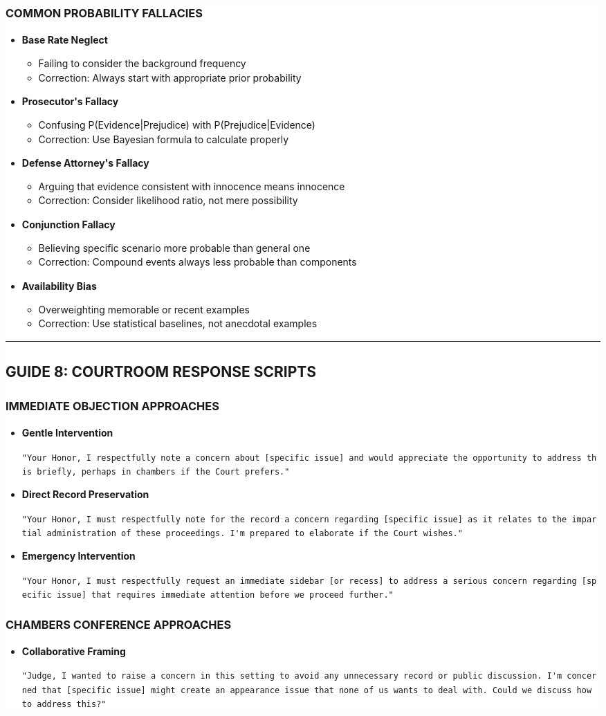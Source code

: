 ### COMMON PROBABILITY FALLACIES

- **Base Rate Neglect**
  - Failing to consider the background frequency
  - Correction: Always start with appropriate prior probability

- **Prosecutor's Fallacy**
  - Confusing P(Evidence|Prejudice) with P(Prejudice|Evidence)
  - Correction: Use Bayesian formula to calculate properly

- **Defense Attorney's Fallacy**
  - Arguing that evidence consistent with innocence means innocence
  - Correction: Consider likelihood ratio, not mere possibility

- **Conjunction Fallacy**
  - Believing specific scenario more probable than general one
  - Correction: Compound events always less probable than components

- **Availability Bias**
  - Overweighting memorable or recent examples
  - Correction: Use statistical baselines, not anecdotal examples

---

## GUIDE 8: COURTROOM RESPONSE SCRIPTS

### IMMEDIATE OBJECTION APPROACHES

- **Gentle Intervention**
  ```
  "Your Honor, I respectfully note a concern about [specific issue] and would appreciate the opportunity to address this briefly, perhaps in chambers if the Court prefers."
  ```

- **Direct Record Preservation**
  ```
  "Your Honor, I must respectfully note for the record a concern regarding [specific issue] as it relates to the impartial administration of these proceedings. I'm prepared to elaborate if the Court wishes."
  ```

- **Emergency Intervention**
  ```
  "Your Honor, I must respectfully request an immediate sidebar [or recess] to address a serious concern regarding [specific issue] that requires immediate attention before we proceed further."
  ```

### CHAMBERS CONFERENCE APPROACHES

- **Collaborative Framing**
  ```
  "Judge, I wanted to raise a concern in this setting to avoid any unnecessary record or public discussion. I'm concerned that [specific issue] might create an appearance issue that none of us wants to deal with. Could we discuss how to address this?"
  ```

